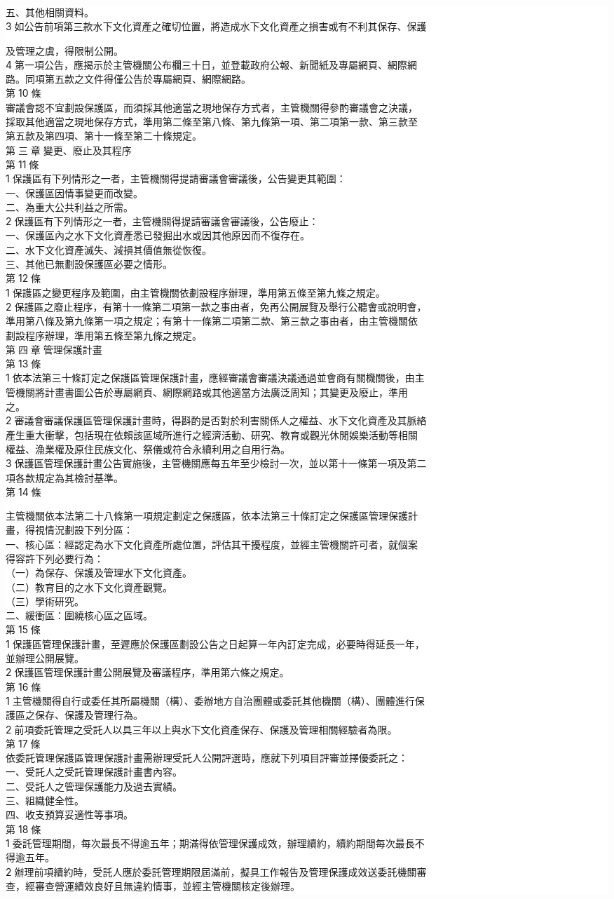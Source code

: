 五、其他相關資料。  
3 如公告前項第三款水下文化資產之確切位置，將造成水下文化資產之損害或有不利其保存、保護  


及管理之虞，得限制公開。  
4 第一項公告，應揭示於主管機關公布欄三十日，並登載政府公報、新聞紙及專屬網頁、網際網  
路。同項第五款之文件得僅公告於專屬網頁、網際網路。  
第 10 條  
審議會認不宜劃設保護區，而須採其他適當之現地保存方式者，主管機關得參酌審議會之決議，  
採取其他適當之現地保存方式，準用第二條至第八條、第九條第一項、第二項第一款、第三款至  
第五款及第四項、第十一條至第二十條規定。  
第 三 章 變更、廢止及其程序  
第 11 條  
1 保護區有下列情形之一者，主管機關得提請審議會審議後，公告變更其範圍：  
一、保護區因情事變更而改變。  
二、為重大公共利益之所需。  
2 保護區有下列情形之一者，主管機關得提請審議會審議後，公告廢止：  
一、保護區內之水下文化資產悉已發掘出水或因其他原因而不復存在。  
二、水下文化資產滅失、減損其價值無從恢復。  
三、其他已無劃設保護區必要之情形。  
第 12 條  
1 保護區之變更程序及範圍，由主管機關依劃設程序辦理，準用第五條至第九條之規定。  
2 保護區之廢止程序，有第十一條第二項第一款之事由者，免再公開展覽及舉行公聽會或說明會，  
準用第八條及第九條第一項之規定；有第十一條第二項第二款、第三款之事由者，由主管機關依  
劃設程序辦理，準用第五條至第九條之規定。  
第 四 章 管理保護計畫  
第 13 條  
1 依本法第三十條訂定之保護區管理保護計畫，應經審議會審議決議通過並會商有關機關後，由主  
管機關將計畫書圖公告於專屬網頁、網際網路或其他適當方法廣泛周知；其變更及廢止，準用  
之。  
2 審議會審議保護區管理保護計畫時，得斟酌是否對於利害關係人之權益、水下文化資產及其脈絡  
產生重大衝擊，包括現在依賴該區域所進行之經濟活動、研究、教育或觀光休閒娛樂活動等相關  
權益、漁業權及原住民族文化、祭儀或符合永續利用之自用行為。  
3 保護區管理保護計畫公告實施後，主管機關應每五年至少檢討一次，並以第十一條第一項及第二  
項各款規定為其檢討基準。  
第 14 條  


主管機關依本法第二十八條第一項規定劃定之保護區，依本法第三十條訂定之保護區管理保護計  
畫，得視情況劃設下列分區：  
一、核心區：經認定為水下文化資產所處位置，評估其干擾程度，並經主管機關許可者，就個案  
得容許下列必要行為：  
（一）為保存、保護及管理水下文化資產。  
（二）教育目的之水下文化資產觀覽。  
（三）學術研究。  
二、緩衝區：圍繞核心區之區域。  
第 15 條  
1 保護區管理保護計畫，至遲應於保護區劃設公告之日起算一年內訂定完成，必要時得延長一年，  
並辦理公開展覽。  
2 保護區管理保護計畫公開展覽及審議程序，準用第六條之規定。  
第 16 條  
1 主管機關得自行或委任其所屬機關（構）、委辦地方自治團體或委託其他機關（構）、團體進行保  
護區之保存、保護及管理行為。  
2 前項委託管理之受託人以具三年以上與水下文化資產保存、保護及管理相關經驗者為限。  
第 17 條  
依委託管理保護區管理保護計畫需辦理受託人公開評選時，應就下列項目評審並擇優委託之：  
一、受託人之受託管理保護計畫書內容。  
二、受託人之管理保護能力及過去實績。  
三、組織健全性。  
四、收支預算妥適性等事項。  
第 18 條  
1 委託管理期間，每次最長不得逾五年；期滿得依管理保護成效，辦理續約，續約期間每次最長不  
得逾五年。  
2 辦理前項續約時，受託人應於委託管理期限屆滿前，擬具工作報告及管理保護成效送委託機關審  
查，經審查營運績效良好且無違約情事，並經主管機關核定後辦理。  